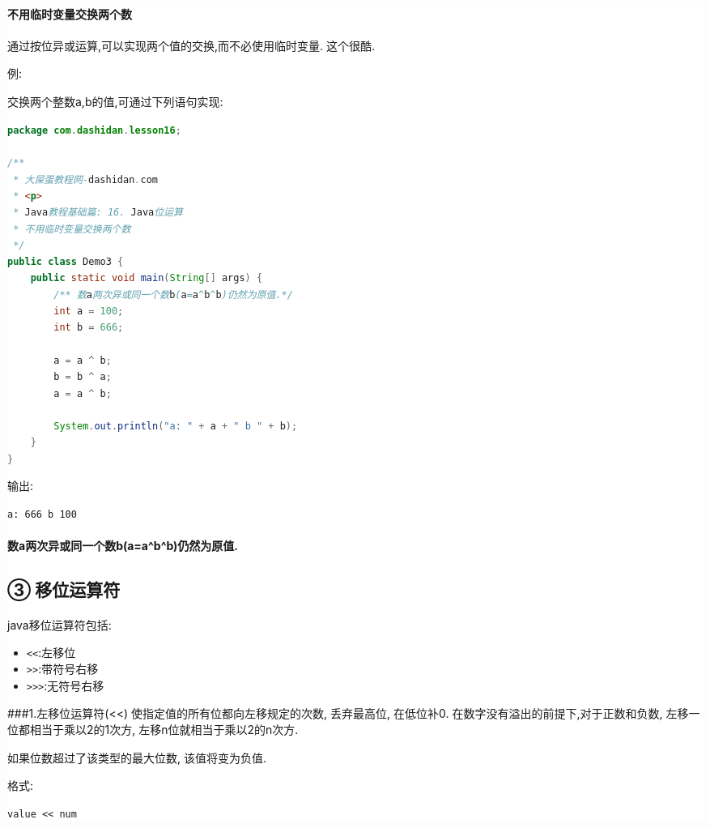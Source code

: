 <div class="bs-callout bs-callout-success">
<h4>不用临时变量交换两个数</h4>
<p>通过按位异或运算,可以实现两个值的交换,而不必使用临时变量. 这个很酷.</p>
</div>

例:

交换两个整数a,b的值,可通过下列语句实现:

```java
package com.dashidan.lesson16;

/**
 * 大屎蛋教程网-dashidan.com
 * <p>
 * Java教程基础篇: 16. Java位运算
 * 不用临时变量交换两个数
 */
public class Demo3 {
    public static void main(String[] args) {
        /** 数a两次异或同一个数b(a=a^b^b)仍然为原值.*/
        int a = 100;
        int b = 666;

        a = a ^ b;
        b = b ^ a;
        a = a ^ b;

        System.out.println("a: " + a + " b " + b);
    }
}
```
输出:

	a: 666 b 100
	
<div class="bs-callout bs-callout-success">
<h4>数a两次异或同一个数b(a=a^b^b)仍然为原值.
</h4>
</div>

③ 移位运算符
---
java移位运算符包括:
* `<<`:左移位
* `>>`:带符号右移
* `>>>`:无符号右移

###1.左移位运算符(<<)
使指定值的所有位都向左移规定的次数, 丢弃最高位, 在低位补0. 在数字没有溢出的前提下,对于正数和负数, 左移一位都相当于乘以2的1次方, 左移n位就相当于乘以2的n次方. 

如果位数超过了该类型的最大位数, 该值将变为负值.

格式:

	value << num 
	